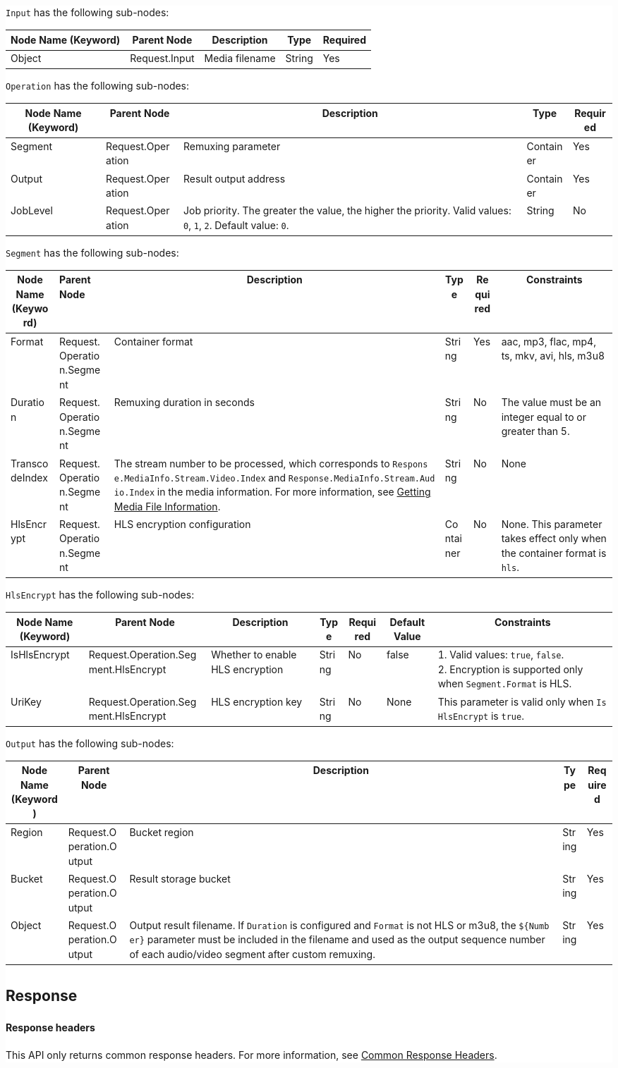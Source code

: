 
`Input` has the following sub-nodes:

| Node Name (Keyword) | Parent Node | Description | Type | Required |
| ------------------ | ------------- | ---------- | ------ | -------- |
| Object             | Request.Input | Media filename | String | Yes   |

<span id="operation"></span>
`Operation` has the following sub-nodes:

| Node Name (Keyword) | Parent Node | Description | Type | Required |
| ------------------ | ----------------- | -------------- | --------- | -------- |
| Segment            | Request.Operation | Remuxing parameter                                             | Container | Yes   |
| Output                       | Request.Operation | Result output address                                        | Container | Yes   |
| JobLevel            | Request.Operation | Job priority. The greater the value, the higher the priority. Valid values: `0`, `1`, `2`. Default value: `0`. | String | No |

`Segment` has the following sub-nodes:

| Node Name (Keyword) | Parent Node | Description | Type | Required | Constraints |
| ------------------ | :------------------------ | -------------------- | --------- | -------- | -------------------------------------------- |
| Format             | Request.Operation.Segment | Container format             | String    | Yes       | aac, mp3, flac, mp4, ts, mkv, avi, hls, m3u8 |
| Duration           | Request.Operation.Segment  | Remuxing duration in seconds                         | String | No   | The value must be an integer equal to or greater than 5. |
| TranscodeIndex      | Request.Operation.Segment | The stream number to be processed, which corresponds to `Response.MediaInfo.Stream.Video.Index` and `Response.MediaInfo.Stream.Audio.Index` in the media information. For more information, see [Getting Media File Information](https://intl.cloud.tencent.com/document/product/1045/49541). | String | No | None |
| HlsEncrypt         | Request.Operation.Segment        | HLS encryption configuration                            | Container | No       | None. This parameter takes effect only when the container format is `hls`.     |

`HlsEncrypt` has the following sub-nodes:

| Node Name (Keyword) | Parent Node | Description | Type | Required | Default Value | Constraints |
| ------------------ | ------------------------------------ | ----------------- | ------ | ---- | ------ | ------------------------------------------------------ |
| IsHlsEncrypt          | Request.Operation.Segment.HlsEncrypt | Whether to enable HLS encryption | String | No   | false        | 1. Valid values: `true`, `false`. <br/>2. Encryption is supported only when `Segment.Format` is HLS. |
| UriKey                | Request.Operation.Segment.HlsEncrypt | HLS encryption key    | String | No   | None     | This parameter is valid only when `IsHlsEncrypt` is `true`.                       |

`Output` has the following sub-nodes:

| Node Name (Keyword) | Parent Node | Description | Type | Required |
| ------------------ | ------------------------ | ------------------------------------------------------------ | ------ | -------- |
| Region             | Request.Operation.Output | Bucket region                                                | String | Yes   |
| Bucket             | Request.Operation.Output | Result storage bucket                                             | String | Yes   |
| Object             | Request.Operation.Output | Output result filename. If `Duration` is configured and `Format` is not HLS or m3u8, the `${Number}` parameter must be included in the filename and used as the output sequence number of each audio/video segment after custom remuxing. | String | Yes   |


## Response

#### Response headers

This API only returns common response headers. For more information, see [Common Response Headers](https://intl.cloud.tencent.com/document/product/1045/49352).
